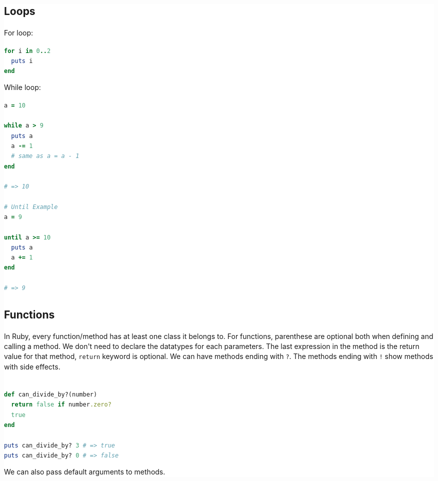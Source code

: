 ## Loops

For loop:

```ruby
for i in 0..2 
  puts i 
end 
```

While loop:

```ruby
a = 10

while a > 9 
  puts a                      
  a -= 1 
  # same as a = a - 1
end

# => 10

# Until Example
a = 9

until a >= 10 
  puts a                       
  a += 1                       
end 

# => 9
```

## Functions

In Ruby, every function/method has at least one class it belongs to. For functions, parenthese are optional both when defining and calling a method. We don't need to declare the datatypes for each parameters. The last expression in the method is the return value for that method, `return` keyword is optional. We can have methods ending with `?`. The methods ending with `!` show methods with side effects.

```ruby

def can_divide_by?(number)
  return false if number.zero?
  true
end

puts can_divide_by? 3 # => true
puts can_divide_by? 0 # => false
```

We can also pass default arguments to methods.
